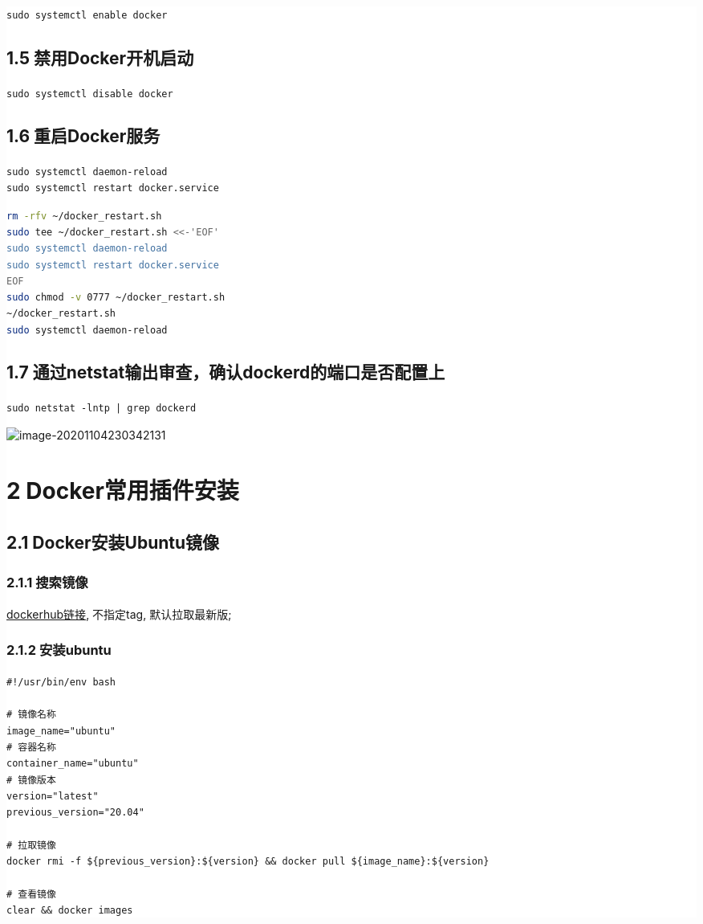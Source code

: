 ```shell
sudo systemctl enable docker
```

## 1.5 禁用Docker开机启动

```shell
sudo systemctl disable docker
```

## 1.6 重启Docker服务

```shell
sudo systemctl daemon-reload
sudo systemctl restart docker.service
```

```bash
rm -rfv ~/docker_restart.sh
sudo tee ~/docker_restart.sh <<-'EOF'
sudo systemctl daemon-reload
sudo systemctl restart docker.service
EOF
sudo chmod -v 0777 ~/docker_restart.sh
~/docker_restart.sh
sudo systemctl daemon-reload
```

## 1.7 通过netstat输出审查，确认dockerd的端口是否配置上

```shell
sudo netstat -lntp | grep dockerd
```

![image-20201104230342131](https://alphahub-test-bucket.oss-cn-shanghai.aliyuncs.com/image/image-20201104230342131-1604502232761.png)

# 2 Docker常用插件安装

## 2.1 Docker安装Ubuntu镜像

### 2.1.1 搜索镜像

[dockerhub链接](https://hub.docker.com/_/ubuntu?tab=tags&page=1&ordering=last_updated), 不指定tag, 默认拉取最新版;

### 2.1.2 安装ubuntu

```shell
#!/usr/bin/env bash

# 镜像名称
image_name="ubuntu"
# 容器名称
container_name="ubuntu"
# 镜像版本
version="latest"
previous_version="20.04"

# 拉取镜像
docker rmi -f ${previous_version}:${version} && docker pull ${image_name}:${version}

# 查看镜像
clear && docker images

```